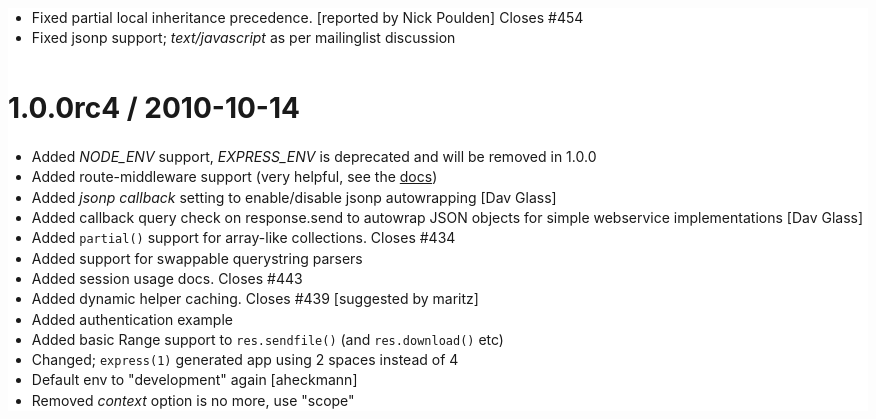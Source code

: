   * Fixed partial local inheritance precedence. [reported by Nick Poulden] Closes #454
  * Fixed jsonp support; _text/javascript_ as per mailinglist discussion

1.0.0rc4 / 2010-10-14
==================

  * Added _NODE_ENV_ support, _EXPRESS_ENV_ is deprecated and will be removed in 1.0.0
  * Added route-middleware support (very helpful, see the [docs](http://expressjs.com/guide.html#Route-Middleware))
  * Added _jsonp callback_ setting to enable/disable jsonp autowrapping [Dav Glass]
  * Added callback query check on response.send to autowrap JSON objects for simple webservice implementations [Dav Glass]
  * Added `partial()` support for array-like collections. Closes #434
  * Added support for swappable querystring parsers
  * Added session usage docs. Closes #443
  * Added dynamic helper caching. Closes #439 [suggested by maritz]
  * Added authentication example
  * Added basic Range support to `res.sendfile()` (and `res.download()` etc)
  * Changed; `express(1)` generated app using 2 spaces instead of 4
  * Default env to "development" again [aheckmann]
  * Removed _context_ option is no more, use "scope"
